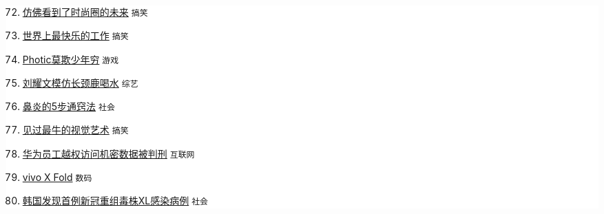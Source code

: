 72. [仿佛看到了时尚圈的未来](https://m.weibo.cn/search?containerid=100103type%3D1%26t%3D10%26q%3D%23%E4%BB%BF%E4%BD%9B%E7%9C%8B%E5%88%B0%E4%BA%86%E6%97%B6%E5%B0%9A%E5%9C%88%E7%9A%84%E6%9C%AA%E6%9D%A5%23&stream_entry_id=31&isnewpage=1&extparam=seat%3D1%26dgr%3D0%26pos%3D45%26realpos%3D45%26c_type%3D31%26cate%3D0%26filter_type%3Drealtimehot%26lcate%3D5001%26flag%3D1%26display_time%3D1649762369%26pre_seqid%3D164976191144000621288&luicode=10000011&lfid=106003type%3D25%26t%3D3%26disable_hot%3D1%26filter_type%3Drealtimehot) `搞笑` 

73. [世界上最快乐的工作](https://m.weibo.cn/search?containerid=100103type%3D1%26t%3D10%26q%3D%23%E4%B8%96%E7%95%8C%E4%B8%8A%E6%9C%80%E5%BF%AB%E4%B9%90%E7%9A%84%E5%B7%A5%E4%BD%9C%23&stream_entry_id=31&isnewpage=1&extparam=seat%3D1%26dgr%3D0%26pos%3D46%26realpos%3D46%26c_type%3D31%26cate%3D0%26filter_type%3Drealtimehot%26lcate%3D5001%26flag%3D0%26display_time%3D1649762369%26pre_seqid%3D164976191144000621288&luicode=10000011&lfid=106003type%3D25%26t%3D3%26disable_hot%3D1%26filter_type%3Drealtimehot) `搞笑` 

74. [Photic莫欺少年穷](https://m.weibo.cn/search?containerid=100103type%3D1%26t%3D10%26q%3DPhotic%E8%8E%AB%E6%AC%BA%E5%B0%91%E5%B9%B4%E7%A9%B7&stream_entry_id=31&isnewpage=1&extparam=seat%3D1%26dgr%3D0%26pos%3D47%26realpos%3D47%26c_type%3D31%26cate%3D0%26filter_type%3Drealtimehot%26lcate%3D5001%26flag%3D1%26display_time%3D1649762369%26pre_seqid%3D164976191144000621288&luicode=10000011&lfid=106003type%3D25%26t%3D3%26disable_hot%3D1%26filter_type%3Drealtimehot) `游戏` 

75. [刘耀文模仿长颈鹿喝水](https://m.weibo.cn/search?containerid=100103type%3D1%26t%3D10%26q%3D%23%E5%88%98%E8%80%80%E6%96%87%E6%A8%A1%E4%BB%BF%E9%95%BF%E9%A2%88%E9%B9%BF%E5%96%9D%E6%B0%B4%23&stream_entry_id=31&isnewpage=1&extparam=seat%3D1%26dgr%3D0%26pos%3D48%26realpos%3D48%26c_type%3D31%26cate%3D0%26filter_type%3Drealtimehot%26lcate%3D5001%26flag%3D0%26display_time%3D1649762369%26pre_seqid%3D164976191144000621288&luicode=10000011&lfid=106003type%3D25%26t%3D3%26disable_hot%3D1%26filter_type%3Drealtimehot) `综艺` 

76. [鼻炎的5步通窍法](https://m.weibo.cn/search?containerid=100103type%3D1%26t%3D10%26q%3D%23%E9%BC%BB%E7%82%8E%E7%9A%845%E6%AD%A5%E9%80%9A%E7%AA%8D%E6%B3%95%23&stream_entry_id=31&isnewpage=1&extparam=seat%3D1%26dgr%3D0%26pos%3D49%26realpos%3D49%26c_type%3D31%26cate%3D0%26filter_type%3Drealtimehot%26lcate%3D5001%26flag%3D1%26display_time%3D1649762369%26pre_seqid%3D164976191144000621288&luicode=10000011&lfid=106003type%3D25%26t%3D3%26disable_hot%3D1%26filter_type%3Drealtimehot) `社会` 

77. [见过最牛的视觉艺术](https://m.weibo.cn/search?containerid=100103type%3D1%26t%3D10%26q%3D%23%E8%A7%81%E8%BF%87%E6%9C%80%E7%89%9B%E7%9A%84%E8%A7%86%E8%A7%89%E8%89%BA%E6%9C%AF%23&stream_entry_id=31&isnewpage=1&extparam=seat%3D1%26dgr%3D0%26pos%3D50%26realpos%3D50%26c_type%3D31%26cate%3D0%26filter_type%3Drealtimehot%26lcate%3D5001%26flag%3D1%26display_time%3D1649762369%26pre_seqid%3D164976191144000621288&luicode=10000011&lfid=106003type%3D25%26t%3D3%26disable_hot%3D1%26filter_type%3Drealtimehot) `搞笑` 

78. [华为员工越权访问机密数据被判刑](https://m.weibo.cn/search?containerid=100103type%3D1%26t%3D10%26q%3D%23%E5%8D%8E%E4%B8%BA%E5%91%98%E5%B7%A5%E8%B6%8A%E6%9D%83%E8%AE%BF%E9%97%AE%E6%9C%BA%E5%AF%86%E6%95%B0%E6%8D%AE%E8%A2%AB%E5%88%A4%E5%88%91%23&stream_entry_id=31&isnewpage=1&extparam=seat%3D1%26realpos%3D1%26dgr%3D0%26pos%3D0%26c_type%3D31%26lcate%3D5001%26filter_type%3Drealtimehot%26flag%3D1%26cate%3D0%26display_time%3D1649759238%26pre_seqid%3D16497592382310229772377&luicode=10000011&lfid=106003type%3D25%26t%3D3%26disable_hot%3D1%26filter_type%3Drealtimehot) `互联网` 

79. [vivo X Fold](https://m.weibo.cn/search?containerid=100103type%3D1%26t%3D10%26q%3D%23vivo+X+Fold%23&stream_entry_id=31&isnewpage=1&extparam=seat%3D1%26topic_ad%3D1%26pos%3D3%26c_type%3D31%26lcate%3D5001%26adid%3D151421%26dgr%3D0%26filter_type%3Drealtimehot%26cate%3D0%26display_time%3D1649759238%26pre_seqid%3D16497592382310229772377&luicode=10000011&lfid=106003type%3D25%26t%3D3%26disable_hot%3D1%26filter_type%3Drealtimehot) `数码` 

80. [韩国发现首例新冠重组毒株XL感染病例](https://m.weibo.cn/search?containerid=100103type%3D1%26t%3D10%26q%3D%23%E9%9F%A9%E5%9B%BD%E5%8F%91%E7%8E%B0%E9%A6%96%E4%BE%8B%E6%96%B0%E5%86%A0%E9%87%8D%E7%BB%84%E6%AF%92%E6%A0%AAXL%E6%84%9F%E6%9F%93%E7%97%85%E4%BE%8B%23&stream_entry_id=31&isnewpage=1&extparam=seat%3D1%26realpos%3D33%26dgr%3D0%26pos%3D33%26c_type%3D31%26lcate%3D5001%26filter_type%3Drealtimehot%26flag%3D0%26cate%3D0%26display_time%3D1649759238%26pre_seqid%3D16497592382310229772377&luicode=10000011&lfid=106003type%3D25%26t%3D3%26disable_hot%3D1%26filter_type%3Drealtimehot) `社会` 
